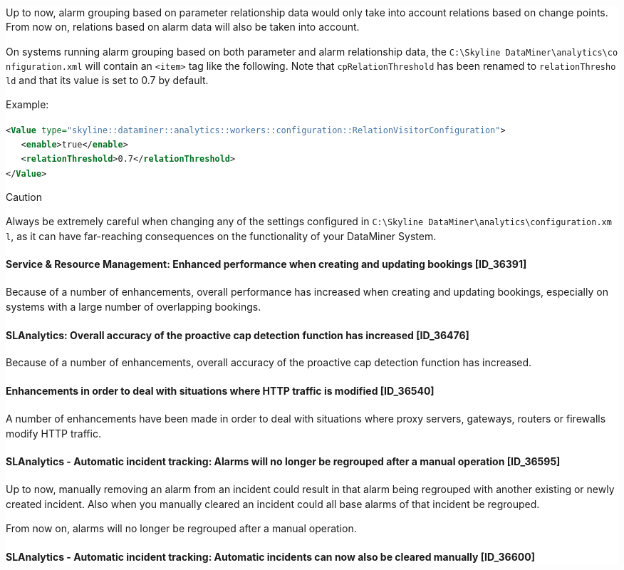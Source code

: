

Up to now, alarm grouping based on parameter relationship data would only take into account relations based on change points. From now on, relations based on alarm data will also be taken into account.

On systems running alarm grouping based on both parameter and alarm relationship data, the `C:\Skyline DataMiner\analytics\configuration.xml` will contain an `<item>` tag like the following. Note that `cpRelationThreshold` has been renamed to `relationThreshold` and that its value is set to 0.7 by default.

Example:

```xml
<Value type="skyline::dataminer::analytics::workers::configuration::RelationVisitorConfiguration">
   <enable>true</enable>
   <relationThreshold>0.7</relationThreshold>
</Value>
```

> [!CAUTION]
> Always be extremely careful when changing any of the settings configured in `C:\Skyline DataMiner\analytics\configuration.xml`, as it can have far-reaching consequences on the functionality of your DataMiner System.

#### Service & Resource Management: Enhanced performance when creating and updating bookings [ID_36391]



Because of a number of enhancements, overall performance has increased when creating and updating bookings, especially on systems with a large number of overlapping bookings.

#### SLAnalytics: Overall accuracy of the proactive cap detection function has increased [ID_36476]



Because of a number of enhancements, overall accuracy of the proactive cap detection function has increased.

#### Enhancements in order to deal with situations where HTTP traffic is modified [ID_36540]



A number of enhancements have been made in order to deal with situations where proxy servers, gateways, routers or firewalls modify HTTP traffic.

#### SLAnalytics - Automatic incident tracking: Alarms will no longer be regrouped after a manual operation [ID_36595]



Up to now, manually removing an alarm from an incident could result in that alarm being regrouped with another existing or newly created incident. Also when you manually cleared an incident could all base alarms of that incident be regrouped.

From now on, alarms will no longer be regrouped after a manual operation.

#### SLAnalytics - Automatic incident tracking: Automatic incidents can now also be cleared manually [ID_36600]
